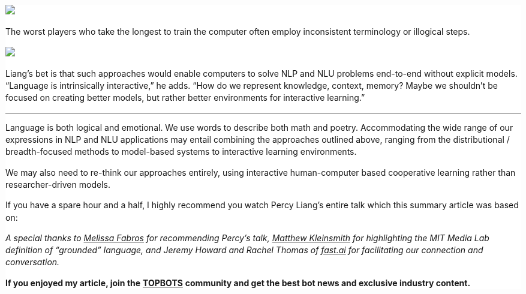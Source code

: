 

![](https://cdn-images-1.medium.com/max/1600/1*E2QiQdJsZDXl1aspB_AKSQ.png)



The worst players who take the longest to train the computer often employ inconsistent terminology or illogical steps.



![](https://cdn-images-1.medium.com/max/1600/1*uYNWERS5qcdjIh35WP03QA.png)



Liang’s bet is that such approaches would enable computers to solve NLP and NLU problems end-to-end without explicit models. “Language is intrinsically interactive,” he adds. “How do we represent knowledge, context, memory? Maybe we shouldn’t be focused on creating better models, but rather better environments for interactive learning.”











* * *







Language is both logical and emotional. We use words to describe both math and poetry. Accommodating the wide range of our expressions in NLP and NLU applications may entail combining the approaches outlined above, ranging from the distributional / breadth-focused methods to model-based systems to interactive learning environments.

We may also need to re-think our approaches entirely, using interactive human-computer based cooperative learning rather than researcher-driven models.

If you have a spare hour and a half, I highly recommend you watch Percy Liang’s entire talk which this summary article was based on:





<iframe data-width="854" data-height="480" width="700" height="393" src="/media/b6c0ae3994350b55095f3205a61f4850?postId=a077a4de04d4" data-media-id="b6c0ae3994350b55095f3205a61f4850" data-thumbnail="https://i.embed.ly/1/image?url=https%3A%2F%2Fi.ytimg.com%2Fvi%2FmhHfnhh-pB4%2Fhqdefault.jpg&amp;key=4fce0568f2ce49e8b54624ef71a8a5bd" allowfullscreen="" frameborder="0"></iframe>





_A special thanks to_ [_Melissa Fabros_](https://www.linkedin.com/in/melissa-fabros-5a1b35b/) _for recommending Percy’s talk,_ [_Matthew Kleinsmith_](https://www.linkedin.com/in/matthewkleinsmith/) _for highlighting the MIT Media Lab definition of “grounded” language, and Jeremy Howard and Rachel Thomas of_ [_fast.ai_](http://www.fast.ai/) _for facilitating our connection and conversation._

**If you enjoyed my article, join the** [**TOPBOTS**](http://www.topbots.com/bot-news-pro-newsletter/?utm_medium=article&utm_source=medium&utm_campaign=newsletter) **community and get the best bot news and exclusive industry content.**








